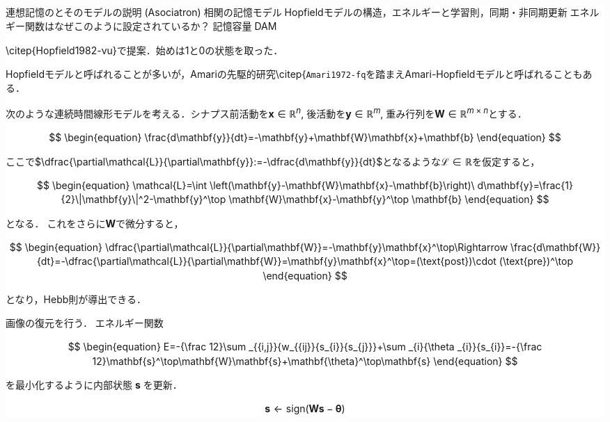連想記憶のとそのモデルの説明 (Asociatron)
相関の記憶モデル
Hopfieldモデルの構造，エネルギーと学習則，同期・非同期更新
エネルギー関数はなぜこのように設定されているか？
記憶容量
DAM

\citep{Hopfield1982-vu}で提案．始めは1と0の状態を取った．

Hopfieldモデルと呼ばれることが多いが，Amariの先駆的研究\citep{`Amari1972-fq`を踏まえAmari-Hopfieldモデルと呼ばれることもある．

次のような連続時間線形モデルを考える．シナプス前活動を$\mathbf{x}\in \mathbb{R}^n$, 後活動を$\mathbf{y}\in \mathbb{R}^m$, 重み行列を$\mathbf{W}\in \mathbb{R}^{m\times n}$とする．

$$
\begin{equation}
\frac{d\mathbf{y}}{dt}=-\mathbf{y}+\mathbf{W}\mathbf{x}+\mathbf{b}
\end{equation}
$$

ここで$\dfrac{\partial\mathcal{L}}{\partial\mathbf{y}}:=-\dfrac{d\mathbf{y}}{dt}$となるような$\mathcal{L}\in \mathbb{R}$を仮定すると，

$$
\begin{equation}
\mathcal{L}=\int \left(\mathbf{y}-\mathbf{W}\mathbf{x}-\mathbf{b}\right)\ d\mathbf{y}=\frac{1}{2}\|\mathbf{y}\|^2-\mathbf{y}^\top \mathbf{W}\mathbf{x}-\mathbf{y}^\top \mathbf{b}
\end{equation}
$$

となる． これをさらに$\mathbf{W}$で微分すると，

$$
\begin{equation}
\dfrac{\partial\mathcal{L}}{\partial\mathbf{W}}=-\mathbf{y}\mathbf{x}^\top\Rightarrow
\frac{d\mathbf{W}}{dt}=-\dfrac{\partial\mathcal{L}}{\partial\mathbf{W}}=\mathbf{y}\mathbf{x}^\top=(\text{post})\cdot (\text{pre})^\top
\end{equation}
$$

となり，Hebb則が導出できる．

画像の復元を行う．
エネルギー関数

$$
\begin{equation}
E=-{\frac 12}\sum _{{i,j}}{w_{{ij}}{s_{i}}{s_{j}}}+\sum _{i}{\theta _{i}}{s_{i}}=-{\frac 12}\mathbf{s}^\top\mathbf{W}\mathbf{s}+\mathbf{\theta}^\top\mathbf{s}
\end{equation}
$$

を最小化するように内部状態 $\mathbf{s}$ を更新．

$$
\begin{equation}
\mathbf{s}\leftarrow \text{sign}\left(\mathbf{W}\mathbf{s}-\mathbf{\theta}\right)
\end{equation}
$$
